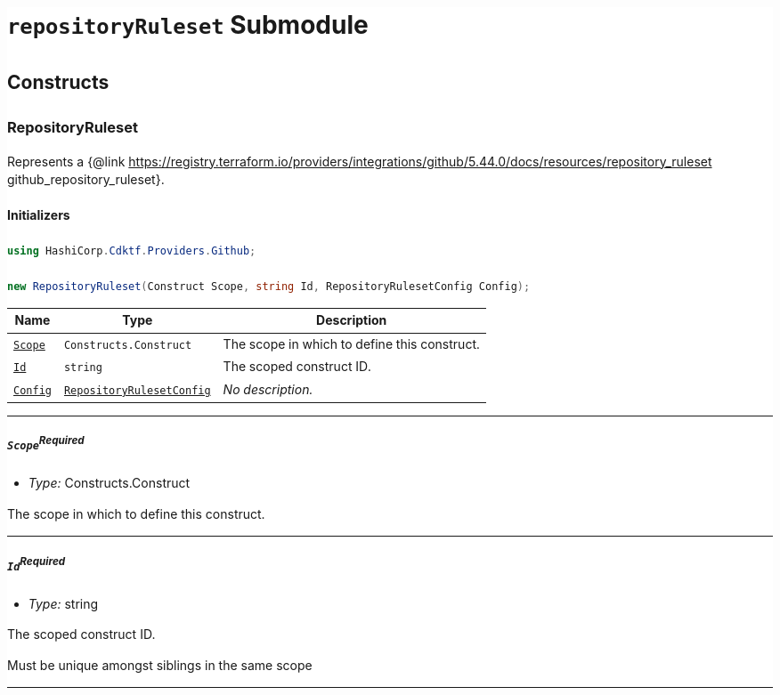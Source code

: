 # `repositoryRuleset` Submodule <a name="`repositoryRuleset` Submodule" id="@cdktf/provider-github.repositoryRuleset"></a>

## Constructs <a name="Constructs" id="Constructs"></a>

### RepositoryRuleset <a name="RepositoryRuleset" id="@cdktf/provider-github.repositoryRuleset.RepositoryRuleset"></a>

Represents a {@link https://registry.terraform.io/providers/integrations/github/5.44.0/docs/resources/repository_ruleset github_repository_ruleset}.

#### Initializers <a name="Initializers" id="@cdktf/provider-github.repositoryRuleset.RepositoryRuleset.Initializer"></a>

```csharp
using HashiCorp.Cdktf.Providers.Github;

new RepositoryRuleset(Construct Scope, string Id, RepositoryRulesetConfig Config);
```

| **Name** | **Type** | **Description** |
| --- | --- | --- |
| <code><a href="#@cdktf/provider-github.repositoryRuleset.RepositoryRuleset.Initializer.parameter.scope">Scope</a></code> | <code>Constructs.Construct</code> | The scope in which to define this construct. |
| <code><a href="#@cdktf/provider-github.repositoryRuleset.RepositoryRuleset.Initializer.parameter.id">Id</a></code> | <code>string</code> | The scoped construct ID. |
| <code><a href="#@cdktf/provider-github.repositoryRuleset.RepositoryRuleset.Initializer.parameter.config">Config</a></code> | <code><a href="#@cdktf/provider-github.repositoryRuleset.RepositoryRulesetConfig">RepositoryRulesetConfig</a></code> | *No description.* |

---

##### `Scope`<sup>Required</sup> <a name="Scope" id="@cdktf/provider-github.repositoryRuleset.RepositoryRuleset.Initializer.parameter.scope"></a>

- *Type:* Constructs.Construct

The scope in which to define this construct.

---

##### `Id`<sup>Required</sup> <a name="Id" id="@cdktf/provider-github.repositoryRuleset.RepositoryRuleset.Initializer.parameter.id"></a>

- *Type:* string

The scoped construct ID.

Must be unique amongst siblings in the same scope

---
